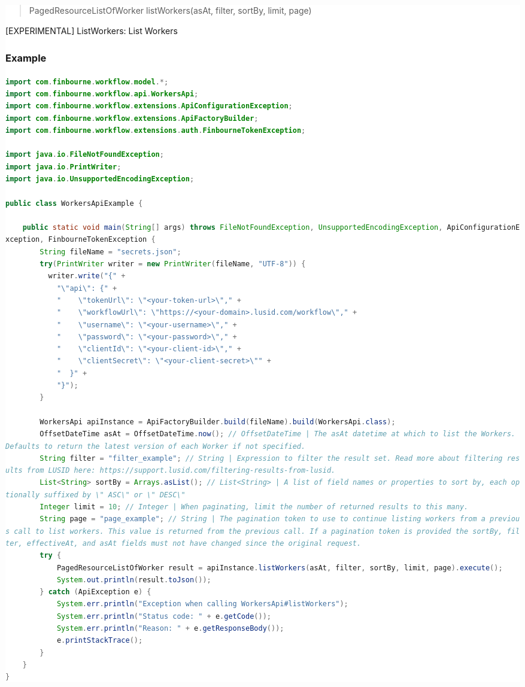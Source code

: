 > PagedResourceListOfWorker listWorkers(asAt, filter, sortBy, limit, page)

[EXPERIMENTAL] ListWorkers: List Workers

### Example

```java
import com.finbourne.workflow.model.*;
import com.finbourne.workflow.api.WorkersApi;
import com.finbourne.workflow.extensions.ApiConfigurationException;
import com.finbourne.workflow.extensions.ApiFactoryBuilder;
import com.finbourne.workflow.extensions.auth.FinbourneTokenException;

import java.io.FileNotFoundException;
import java.io.PrintWriter;
import java.io.UnsupportedEncodingException;

public class WorkersApiExample {

    public static void main(String[] args) throws FileNotFoundException, UnsupportedEncodingException, ApiConfigurationException, FinbourneTokenException {
        String fileName = "secrets.json";
        try(PrintWriter writer = new PrintWriter(fileName, "UTF-8")) {
          writer.write("{" +
            "\"api\": {" +
            "    \"tokenUrl\": \"<your-token-url>\"," +
            "    \"workflowUrl\": \"https://<your-domain>.lusid.com/workflow\"," +
            "    \"username\": \"<your-username>\"," +
            "    \"password\": \"<your-password>\"," +
            "    \"clientId\": \"<your-client-id>\"," +
            "    \"clientSecret\": \"<your-client-secret>\"" +
            "  }" +
            "}");
        }

        WorkersApi apiInstance = ApiFactoryBuilder.build(fileName).build(WorkersApi.class);
        OffsetDateTime asAt = OffsetDateTime.now(); // OffsetDateTime | The asAt datetime at which to list the Workers. Defaults to return the latest version of each Worker if not specified.
        String filter = "filter_example"; // String | Expression to filter the result set. Read more about filtering results from LUSID here: https://support.lusid.com/filtering-results-from-lusid.
        List<String> sortBy = Arrays.asList(); // List<String> | A list of field names or properties to sort by, each optionally suffixed by \" ASC\" or \" DESC\"
        Integer limit = 10; // Integer | When paginating, limit the number of returned results to this many.
        String page = "page_example"; // String | The pagination token to use to continue listing workers from a previous call to list workers. This value is returned from the previous call. If a pagination token is provided the sortBy, filter, effectiveAt, and asAt fields must not have changed since the original request.
        try {
            PagedResourceListOfWorker result = apiInstance.listWorkers(asAt, filter, sortBy, limit, page).execute();
            System.out.println(result.toJson());
        } catch (ApiException e) {
            System.err.println("Exception when calling WorkersApi#listWorkers");
            System.err.println("Status code: " + e.getCode());
            System.err.println("Reason: " + e.getResponseBody());
            e.printStackTrace();
        }
    }
}
```
